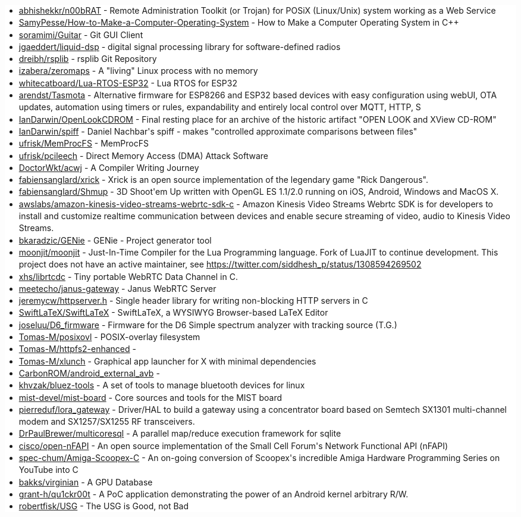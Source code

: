 - [abhishekkr/n00bRAT](https://github.com/abhishekkr/n00bRAT) - Remote Administration Toolkit (or Trojan) for POSiX (Linux/Unix) system working as a Web Service
- [SamyPesse/How-to-Make-a-Computer-Operating-System](https://github.com/SamyPesse/How-to-Make-a-Computer-Operating-System) - How to Make a Computer Operating System in C++
- [soramimi/Guitar](https://github.com/soramimi/Guitar) - Git GUI Client
- [jgaeddert/liquid-dsp](https://github.com/jgaeddert/liquid-dsp) - digital signal processing library for software-defined radios
- [dreibh/rsplib](https://github.com/dreibh/rsplib) - rsplib Git Repository
- [izabera/zeromaps](https://github.com/izabera/zeromaps) - A "living" Linux process with no memory
- [whitecatboard/Lua-RTOS-ESP32](https://github.com/whitecatboard/Lua-RTOS-ESP32) - Lua RTOS for ESP32
- [arendst/Tasmota](https://github.com/arendst/Tasmota) - Alternative firmware for ESP8266 and ESP32 based devices with easy configuration using webUI, OTA updates, automation using timers or rules, expandability and entirely local control over MQTT, HTTP, S
- [IanDarwin/OpenLookCDROM](https://github.com/IanDarwin/OpenLookCDROM) - Final resting place for an archive of the historic artifact "OPEN LOOK and XView CD-ROM"
- [IanDarwin/spiff](https://github.com/IanDarwin/spiff) - Daniel Nachbar's spiff - makes "controlled approximate comparisons between files"
- [ufrisk/MemProcFS](https://github.com/ufrisk/MemProcFS) - MemProcFS
- [ufrisk/pcileech](https://github.com/ufrisk/pcileech) - Direct Memory Access (DMA) Attack Software
- [DoctorWkt/acwj](https://github.com/DoctorWkt/acwj) - A Compiler Writing Journey
- [fabiensanglard/xrick](https://github.com/fabiensanglard/xrick) - Xrick is an open source implementation of the legendary game "Rick Dangerous".
- [fabiensanglard/Shmup](https://github.com/fabiensanglard/Shmup) - 3D Shoot'em Up written with OpenGL ES 1.1/2.0 running on iOS, Android, Windows and MacOS X.
- [awslabs/amazon-kinesis-video-streams-webrtc-sdk-c](https://github.com/awslabs/amazon-kinesis-video-streams-webrtc-sdk-c) - Amazon Kinesis Video Streams Webrtc SDK is for developers to install and customize realtime communication between devices and enable secure streaming of video, audio to Kinesis Video Streams.
- [bkaradzic/GENie](https://github.com/bkaradzic/GENie) - GENie - Project generator tool
- [moonjit/moonjit](https://github.com/moonjit/moonjit) - Just-In-Time Compiler for the Lua Programming language. Fork of LuaJIT to continue development. This project does not have an active maintainer, see https://twitter.com/siddhesh_p/status/1308594269502
- [xhs/librtcdc](https://github.com/xhs/librtcdc) - Tiny portable WebRTC Data Channel in C.
- [meetecho/janus-gateway](https://github.com/meetecho/janus-gateway) - Janus WebRTC Server
- [jeremycw/httpserver.h](https://github.com/jeremycw/httpserver.h) - Single header library for writing non-blocking HTTP servers in C
- [SwiftLaTeX/SwiftLaTeX](https://github.com/SwiftLaTeX/SwiftLaTeX) - SwiftLaTeX, a WYSIWYG Browser-based LaTeX Editor
- [joseluu/D6_firmware](https://github.com/joseluu/D6_firmware) - Firmware for the D6 Simple spectrum analyzer with tracking source (T.G.)
- [Tomas-M/posixovl](https://github.com/Tomas-M/posixovl) - POSIX-overlay filesystem
- [Tomas-M/httpfs2-enhanced](https://github.com/Tomas-M/httpfs2-enhanced) - 
- [Tomas-M/xlunch](https://github.com/Tomas-M/xlunch) - Graphical app launcher for X with minimal dependencies
- [CarbonROM/android_external_avb](https://github.com/CarbonROM/android_external_avb) - 
- [khvzak/bluez-tools](https://github.com/khvzak/bluez-tools) - A set of tools to manage bluetooth devices for linux
- [mist-devel/mist-board](https://github.com/mist-devel/mist-board) - Core sources and tools for the MIST board
- [pierreduf/lora_gateway](https://github.com/pierreduf/lora_gateway) - Driver/HAL to build a gateway using a concentrator board based on Semtech SX1301 multi-channel modem and SX1257/SX1255 RF transceivers.
- [DrPaulBrewer/multicoresql](https://github.com/DrPaulBrewer/multicoresql) - A parallel map/reduce execution framework for sqlite
- [cisco/open-nFAPI](https://github.com/cisco/open-nFAPI) - An open source implementation of the Small Cell Forum's Network Functional API (nFAPI)
- [spec-chum/Amiga-Scoopex-C](https://github.com/spec-chum/Amiga-Scoopex-C) - An on-going conversion of Scoopex's incredible Amiga Hardware Programming Series on YouTube into C
- [bakks/virginian](https://github.com/bakks/virginian) - A GPU Database
- [grant-h/qu1ckr00t](https://github.com/grant-h/qu1ckr00t) - A PoC application demonstrating the power of an Android kernel arbitrary R/W.
- [robertfisk/USG](https://github.com/robertfisk/USG) - The USG is Good, not Bad